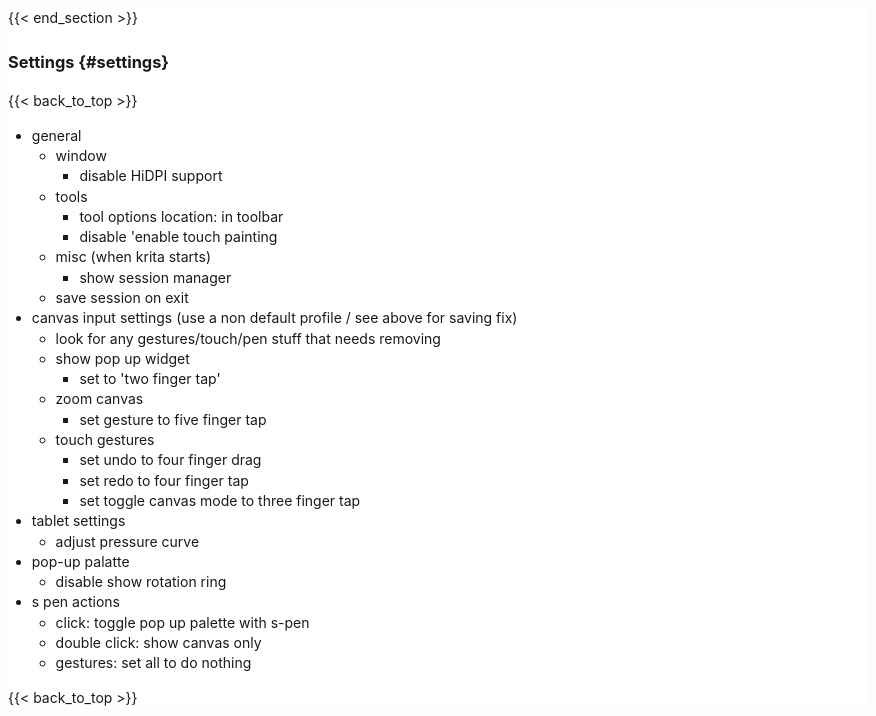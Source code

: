 {{< end_section >}}

### Settings {#settings}
{{< back_to_top >}}

- general
  - window
    - disable HiDPI support
  - tools
    - tool options location: in toolbar
    - disable 'enable touch painting
  - misc (when krita starts)
    - show session manager
  - save session on exit
- canvas input settings (use a non default profile / see above for saving fix)
  - look for any gestures/touch/pen stuff that needs removing
  - show pop up widget
    - set to 'two finger tap'
  - zoom canvas
    - set gesture to five finger tap
  - touch gestures
    - set undo to four finger drag
    - set redo to four finger tap
    - set toggle canvas mode to three finger tap
- tablet settings
  - adjust pressure curve
- pop-up palatte
  - disable show rotation ring
- s pen actions
  - click: toggle pop up palette with s-pen
  - double click: show canvas only
  - gestures: set all to do nothing

{{< back_to_top >}}
